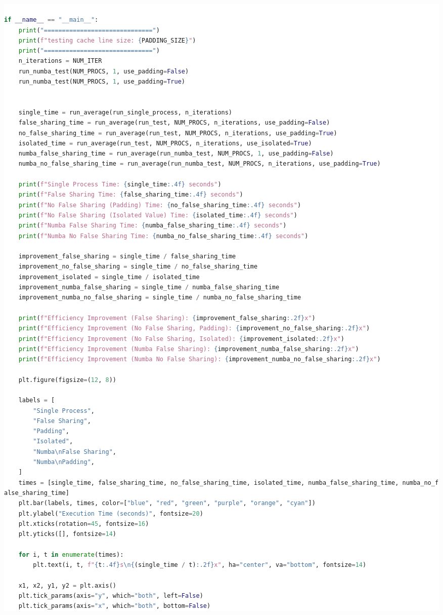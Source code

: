 ```py

if __name__ == "__main__":
    print("==============================")
    print(f"testing cache line size: {PADDING_SIZE}")
    print("==============================")
    n_iterations = NUM_ITER
    run_numba_test(NUM_PROCS, 1, use_padding=False)
    run_numba_test(NUM_PROCS, 1, use_padding=True)


    single_time = run_average(run_single_process, n_iterations)
    false_sharing_time = run_average(run_test, NUM_PROCS, n_iterations, use_padding=False)
    no_false_sharing_time = run_average(run_test, NUM_PROCS, n_iterations, use_padding=True)
    isolated_time = run_average(run_test, NUM_PROCS, n_iterations, use_isolated=True)
    numba_false_sharing_time = run_average(run_numba_test, NUM_PROCS, 1, use_padding=False)
    numba_no_false_sharing_time = run_average(run_numba_test, NUM_PROCS, n_iterations, use_padding=True)

    print(f"Single Process Time: {single_time:.4f} seconds")
    print(f"False Sharing Time: {false_sharing_time:.4f} seconds")
    print(f"No False Sharing (Padding) Time: {no_false_sharing_time:.4f} seconds")
    print(f"No False Sharing (Isolated Value) Time: {isolated_time:.4f} seconds")
    print(f"Numba False Sharing Time: {numba_false_sharing_time:.4f} seconds")
    print(f"Numba No False Sharing Time: {numba_no_false_sharing_time:.4f} seconds")

    improvement_false_sharing = single_time / false_sharing_time
    improvement_no_false_sharing = single_time / no_false_sharing_time
    improvement_isolated = single_time / isolated_time
    improvement_numba_false_sharing = single_time / numba_false_sharing_time
    improvement_numba_no_false_sharing = single_time / numba_no_false_sharing_time

    print(f"Efficiency Improvement (False Sharing): {improvement_false_sharing:.2f}x")
    print(f"Efficiency Improvement (No False Sharing, Padding): {improvement_no_false_sharing:.2f}x")
    print(f"Efficiency Improvement (No False Sharing, Isolated): {improvement_isolated:.2f}x")
    print(f"Efficiency Improvement (Numba False Sharing): {improvement_numba_false_sharing:.2f}x")
    print(f"Efficiency Improvement (Numba No False Sharing): {improvement_numba_no_false_sharing:.2f}x")

    plt.figure(figsize=(12, 8))

    labels = [
        "Single Process",
        "False Sharing",
        "Padding",
        "Isolated",
        "Numba\nFalse Sharing",
        "Numba\nPadding",
    ]
    times = [single_time, false_sharing_time, no_false_sharing_time, isolated_time, numba_false_sharing_time, numba_no_false_sharing_time]
    plt.bar(labels, times, color=["blue", "red", "green", "purple", "orange", "cyan"])
    plt.ylabel("Execution Time (seconds)", fontsize=20)
    plt.xticks(rotation=45, fontsize=16)
    plt.yticks([], fontsize=14)

    for i, t in enumerate(times):
        plt.text(i, t, f"{t:.4f}s\n{(single_time / t):.2f}x", ha="center", va="bottom", fontsize=14)

    x1, x2, y1, y2 = plt.axis()
    plt.tick_params(axis="y", which="both", left=False)
    plt.tick_params(axis="x", which="both", bottom=False)
```